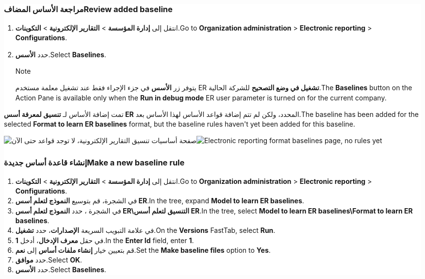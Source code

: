 ### <a name="review-added-baseline"></a><span data-ttu-id="4b0fb-120">مراجعة الأساس المضاف</span><span class="sxs-lookup"><span data-stu-id="4b0fb-120">Review added baseline</span></span>

1. <span data-ttu-id="4b0fb-121">انتقل إلى **إدارة المؤسسة** \> **التقارير الإلكترونية** \> **التكوينات**.</span><span class="sxs-lookup"><span data-stu-id="4b0fb-121">Go to **Organization administration** \> **Electronic reporting** \> **Configurations**.</span></span>
2. <span data-ttu-id="4b0fb-122">حدد **الأسس**.</span><span class="sxs-lookup"><span data-stu-id="4b0fb-122">Select **Baselines**.</span></span>

    > [!NOTE]
    > <span data-ttu-id="4b0fb-123">يتوفر زر **الأسس** في جزء الإجراء فقط عند تشغيل معلمة مستخدم ER **تشغيل في وضع التصحيح** للشركة الحالية.</span><span class="sxs-lookup"><span data-stu-id="4b0fb-123">The **Baselines** button on the Action Pane is available only when the **Run in debug mode** ER user parameter is turned on for the current company.</span></span>

<span data-ttu-id="4b0fb-124">تمت إضافة الأساس لـ **تنسيق لمعرفة أسس ER** المحدد، ولكن لم تتم إضافة قواعد الأساس لهذا الأساس بعد.</span><span class="sxs-lookup"><span data-stu-id="4b0fb-124">The baseline has been added for the selected **Format to learn ER baselines** format, but the baseline rules haven't yet been added for this baseline.</span></span>

<span data-ttu-id="4b0fb-125">![صفحة أساسيات تنسيق التقارير الإلكترونية، لا توجد قواعد حتى الآن](media/GER-BaselineSample-AddBaseline2.PNG "لقطة شاشة لصفحة أساسات تنسيق التقارير الإلكترونية")</span><span class="sxs-lookup"><span data-stu-id="4b0fb-125">![Electronic reporting format baselines page, no rules yet](media/GER-BaselineSample-AddBaseline2.PNG "Screenshot of the Electronic reporting format baselines page")</span></span>

### <a name="make-a-new-baseline-rule"></a><span data-ttu-id="4b0fb-126">إنشاء قاعدة أساس جديدة</span><span class="sxs-lookup"><span data-stu-id="4b0fb-126">Make a new baseline rule</span></span>

1. <span data-ttu-id="4b0fb-127">انتقل إلى **إدارة المؤسسة** \> **التقارير الإلكترونية** \> **التكوينات**.</span><span class="sxs-lookup"><span data-stu-id="4b0fb-127">Go to **Organization administration** \> **Electronic reporting** \> **Configurations**.</span></span>
2. <span data-ttu-id="4b0fb-128">في الشجرة، قم بتوسيع **النموذج لتعلم أسس ER**.</span><span class="sxs-lookup"><span data-stu-id="4b0fb-128">In the tree, expand **Model to learn ER baselines**.</span></span>
3. <span data-ttu-id="4b0fb-129">في الشجرة ، حدد **النموذج لتعلم أسس ER\\التنسيق لتعلم أسس ER**.</span><span class="sxs-lookup"><span data-stu-id="4b0fb-129">In the tree, select **Model to learn ER baselines\\Format to learn ER baselines**.</span></span>
4. <span data-ttu-id="4b0fb-130">في علامة التبويب السريعة **الإصدارات**، حدد **تشغيل**.</span><span class="sxs-lookup"><span data-stu-id="4b0fb-130">On the **Versions** FastTab, select **Run**.</span></span>
5. <span data-ttu-id="4b0fb-131">في حقل **معرف الإدخال**، أدخل **1**.</span><span class="sxs-lookup"><span data-stu-id="4b0fb-131">In the **Enter Id** field, enter **1**.</span></span>
6. <span data-ttu-id="4b0fb-132">قم بتعيين خيار **إنشاء ملفات أساس** إلى **نعم**.</span><span class="sxs-lookup"><span data-stu-id="4b0fb-132">Set the **Make baseline files** option to **Yes**.</span></span>
7. <span data-ttu-id="4b0fb-133">حدد **موافق**.</span><span class="sxs-lookup"><span data-stu-id="4b0fb-133">Select **OK**.</span></span>
8. <span data-ttu-id="4b0fb-134">حدد **الأسس**.</span><span class="sxs-lookup"><span data-stu-id="4b0fb-134">Select **Baselines**.</span></span>
